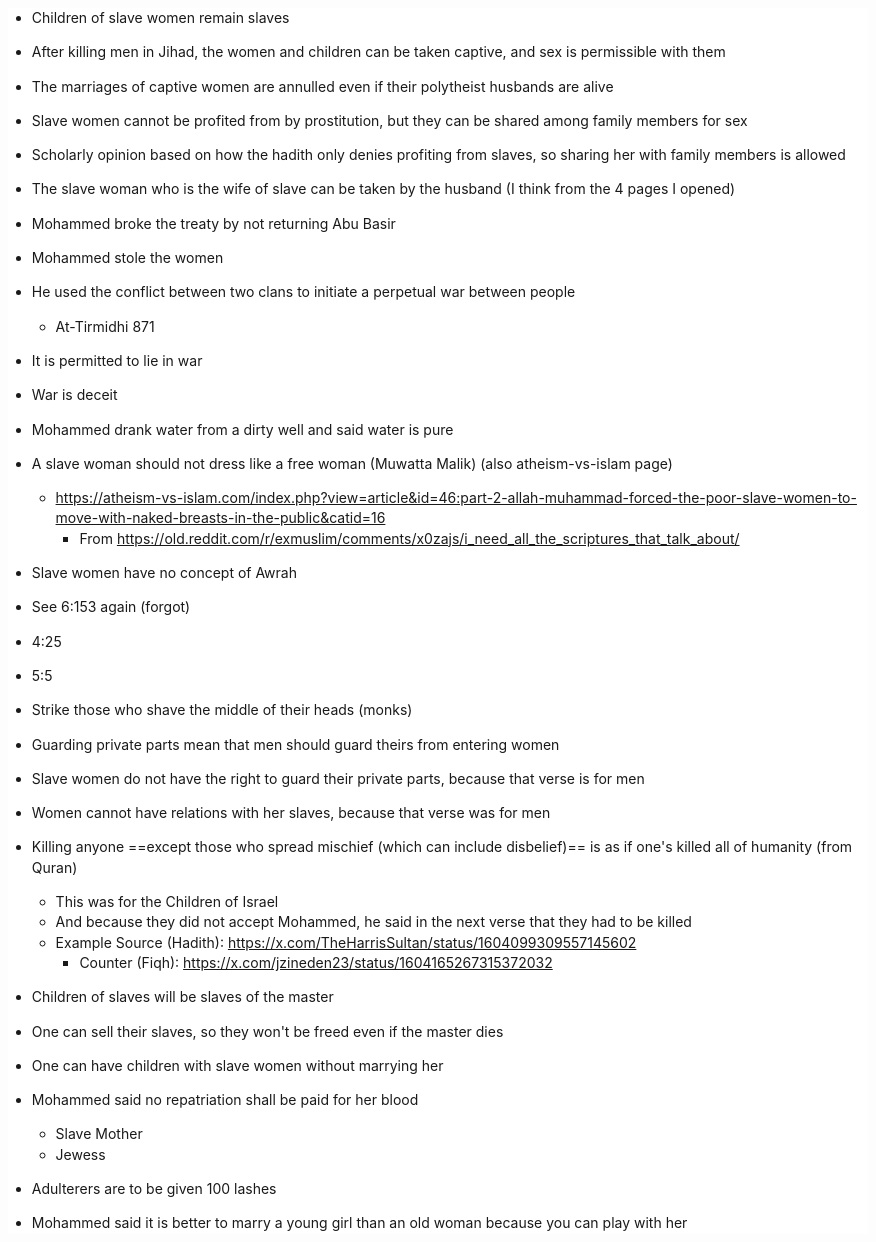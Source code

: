 - Children of slave women remain slaves

- After killing men in Jihad, the women and children can be taken captive, and sex is permissible with them
- The marriages of captive women are annulled even if their polytheist husbands are alive

- Slave women cannot be profited from by prostitution, but they can be shared among family members for sex
- Scholarly opinion based on how the hadith only denies profiting from slaves, so sharing her with family members is allowed

- The slave woman who is the wife of slave can be taken by the husband (I think from the 4 pages I opened)

- Mohammed broke the treaty by not returning Abu Basir
- Mohammed stole the women
- He used the conflict between two clans to initiate a perpetual war between people
	- At-Tirmidhi 871

- It is permitted to lie in war
- War is deceit

- Mohammed drank water from a dirty well and said water is pure

- A slave woman should not dress like a free woman (Muwatta Malik) (also atheism-vs-islam page)
	- https://atheism-vs-islam.com/index.php?view=article&id=46:part-2-allah-muhammad-forced-the-poor-slave-women-to-move-with-naked-breasts-in-the-public&catid=16
		- From https://old.reddit.com/r/exmuslim/comments/x0zajs/i_need_all_the_scriptures_that_talk_about/
- Slave women have no concept of Awrah

- See 6:153 again (forgot)
- 4:25
- 5:5

- Strike those who shave the middle of their heads (monks)

- Guarding private parts mean that men should guard theirs from entering women
- Slave women do not have the right to guard their private parts, because that verse is for men
- Women cannot have relations with her slaves, because that verse was for men

- Killing anyone ==except those who spread mischief (which can include disbelief)== is as if one's killed all of humanity (from Quran)
	- This was for the Children of Israel
	- And because they did not accept Mohammed, he said in the next verse that they had to be killed
	- Example Source (Hadith): https://x.com/TheHarrisSultan/status/1604099309557145602
		- Counter (Fiqh): https://x.com/jzineden23/status/1604165267315372032

- Children of slaves will be slaves of the master
- One can sell their slaves, so they won't be freed even if the master dies
- One can have children with slave women without marrying her

- Mohammed said no repatriation shall be paid for her blood
	- Slave Mother
	- Jewess

- Adulterers are to be given 100 lashes

- Mohammed said it is better to marry a young girl than an old woman because you can play with her
